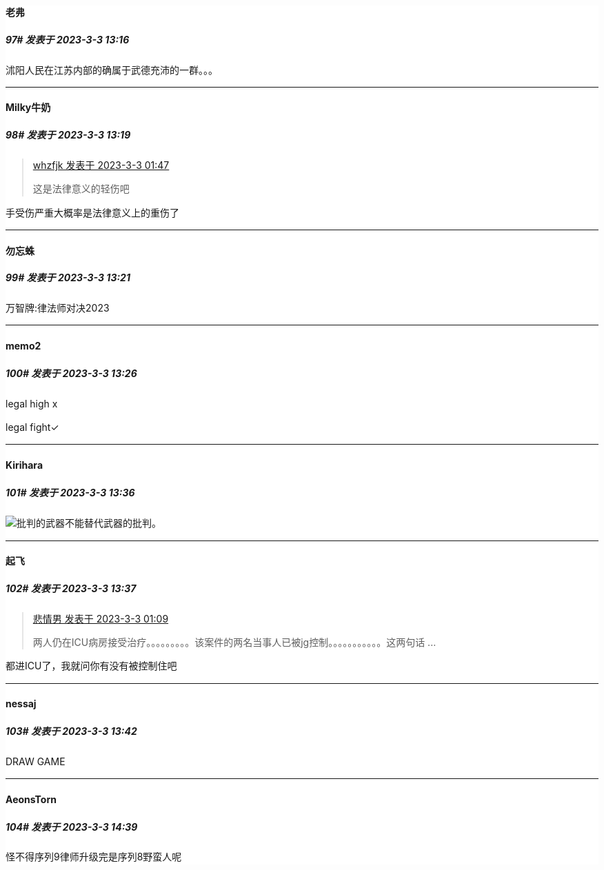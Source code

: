 ####  老弗  
##### 97#       发表于 2023-3-3 13:16

沭阳人民在江苏内部的确属于武德充沛的一群。。。

*****

####  Milky牛奶  
##### 98#       发表于 2023-3-3 13:19

<blockquote><a href="httphttps://bbs.saraba1st.com/2b/forum.php?mod=redirect&amp;goto=findpost&amp;pid=59945759&amp;ptid=2122208" target="_blank">whzfjk 发表于 2023-3-3 01:47</a>

这是法律意义的轻伤吧</blockquote>
手受伤严重大概率是法律意义上的重伤了


*****

####  勿忘蛛  
##### 99#       发表于 2023-3-3 13:21

万智牌:律法师对决2023

*****

####  memo2  
##### 100#       发表于 2023-3-3 13:26

legal high x

legal fight✓


*****

####  Kirihara  
##### 101#       发表于 2023-3-3 13:36

<img src="https://static.saraba1st.com/image/smiley/face2017/067.png" referrerpolicy="no-referrer">批判的武器不能替代武器的批判。

*****

####  起飞  
##### 102#       发表于 2023-3-3 13:37

<blockquote><a href="httphttps://bbs.saraba1st.com/2b/forum.php?mod=redirect&amp;goto=findpost&amp;pid=59945586&amp;ptid=2122208" target="_blank">悲情男 发表于 2023-3-3 01:09</a>

两人仍在ICU病房接受治疗。。。。。。。。。该案件的两名当事人已被jg控制。。。。。。。。。。。这两句话 ...</blockquote>
都进ICU了，我就问你有没有被控制住吧


*****

####  nessaj  
##### 103#       发表于 2023-3-3 13:42

DRAW GAME


*****

####  AeonsTorn  
##### 104#       发表于 2023-3-3 14:39

怪不得序列9律师升级完是序列8野蛮人呢

